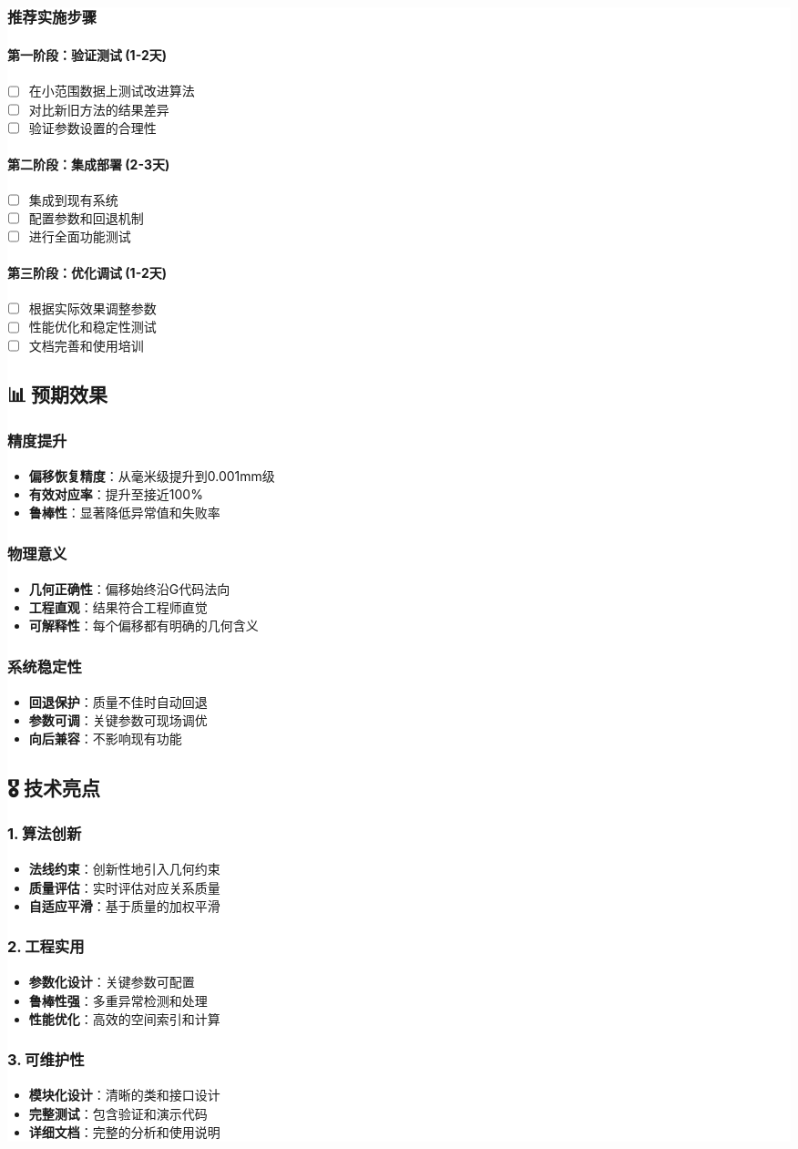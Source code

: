 ### 推荐实施步骤

#### 第一阶段：验证测试 (1-2天)
- [ ] 在小范围数据上测试改进算法
- [ ] 对比新旧方法的结果差异
- [ ] 验证参数设置的合理性

#### 第二阶段：集成部署 (2-3天)  
- [ ] 集成到现有系统
- [ ] 配置参数和回退机制
- [ ] 进行全面功能测试

#### 第三阶段：优化调试 (1-2天)
- [ ] 根据实际效果调整参数
- [ ] 性能优化和稳定性测试
- [ ] 文档完善和使用培训

## 📊 预期效果

### 精度提升
- **偏移恢复精度**：从毫米级提升到0.001mm级
- **有效对应率**：提升至接近100%
- **鲁棒性**：显著降低异常值和失败率

### 物理意义
- **几何正确性**：偏移始终沿G代码法向
- **工程直观**：结果符合工程师直觉
- **可解释性**：每个偏移都有明确的几何含义

### 系统稳定性
- **回退保护**：质量不佳时自动回退
- **参数可调**：关键参数可现场调优
- **向后兼容**：不影响现有功能

## 🎖️ 技术亮点

### 1. 算法创新
- **法线约束**：创新性地引入几何约束
- **质量评估**：实时评估对应关系质量
- **自适应平滑**：基于质量的加权平滑

### 2. 工程实用
- **参数化设计**：关键参数可配置
- **鲁棒性强**：多重异常检测和处理
- **性能优化**：高效的空间索引和计算

### 3. 可维护性
- **模块化设计**：清晰的类和接口设计
- **完整测试**：包含验证和演示代码
- **详细文档**：完整的分析和使用说明
